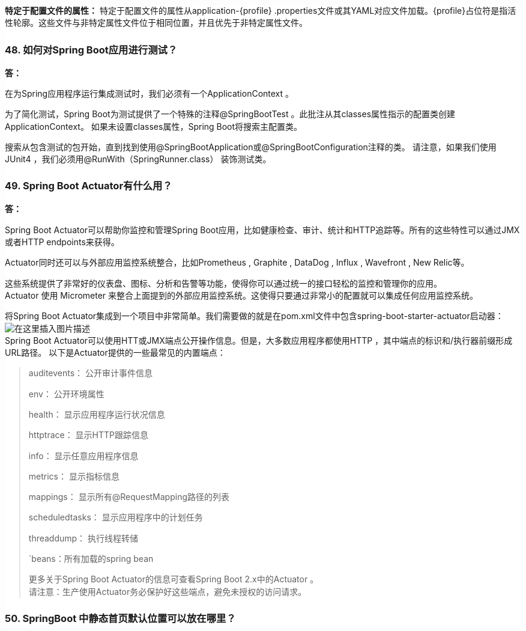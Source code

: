 **特定于配置文件的属性：** 特定于配置文件的属性从application-{profile} .properties文件或其YAML对应文件加载。{profile}占位符是指活性轮廓。这些文件与非特定属性文件位于相同位置，并且优先于非特定属性文件。

### 48. 如何对Spring Boot应用进行测试？

**答：**

在为Spring应用程序运行集成测试时，我们必须有一个ApplicationContext 。

为了简化测试，Spring Boot为测试提供了一个特殊的注释@SpringBootTest 。此批注从其classes属性指示的配置类创建 ApplicationContext。 如果未设置classes属性，Spring Boot将搜索主配置类。

搜索从包含测试的包开始，直到找到使用@SpringBootApplication或@SpringBootConfiguration注释的类。 请注意，如果我们使用JUnit4 ，我们必须用@RunWith（SpringRunner.class） 装饰测试类。

### 49. Spring Boot Actuator有什么用？

**答：**

Spring Boot Actuator可以帮助你监控和管理Spring Boot应用，比如健康检查、审计、统计和HTTP追踪等。所有的这些特性可以通过JMX或者HTTP endpoints来获得。

Actuator同时还可以与外部应用监控系统整合，比如Prometheus , Graphite , DataDog , Influx , Wavefront , New Relic等。

这些系统提供了非常好的仪表盘、图标、分析和告警等功能，使得你可以通过统一的接口轻松的监控和管理你的应用。  
Actuator 使用 Micrometer 来整合上面提到的外部应用监控系统。这使得只要通过非常小的配置就可以集成任何应用监控系统。

将Spring Boot Actuator集成到一个项目中非常简单。我们需要做的就是在pom.xml文件中包含spring-boot-starter-actuator启动器：  
![在这里插入图片描述](https://img-blog.csdnimg.cn/20210419223130624.png)  
Spring Boot Actuator可以使用HTT或JMX端点公开操作信息。但是，大多数应用程序都使用HTTP ，其中端点的标识和/执行器前缀形成URL路径。 以下是Actuator提供的一些最常见的内置端点：

> auditevents： 公开审计事件信息
> 
> env： 公开环境属性
> 
> health： 显示应用程序运行状况信息
> 
> httptrace： 显示HTTP跟踪信息
> 
> info： 显示任意应用程序信息
> 
> metrics： 显示指标信息
> 
> mappings： 显示所有@RequestMapping路径的列表
> 
> scheduledtasks： 显示应用程序中的计划任务
> 
> threaddump： 执行线程转储
> 
> \`beans：所有加载的spring bean
> 
> 更多关于Spring Boot Actuator的信息可查看Spring Boot 2.x中的Actuator 。  
> 请注意：生产使用Actuator务必保护好这些端点，避免未授权的访问请求。

### 50. SpringBoot 中静态首页默认位置可以放在哪里？

